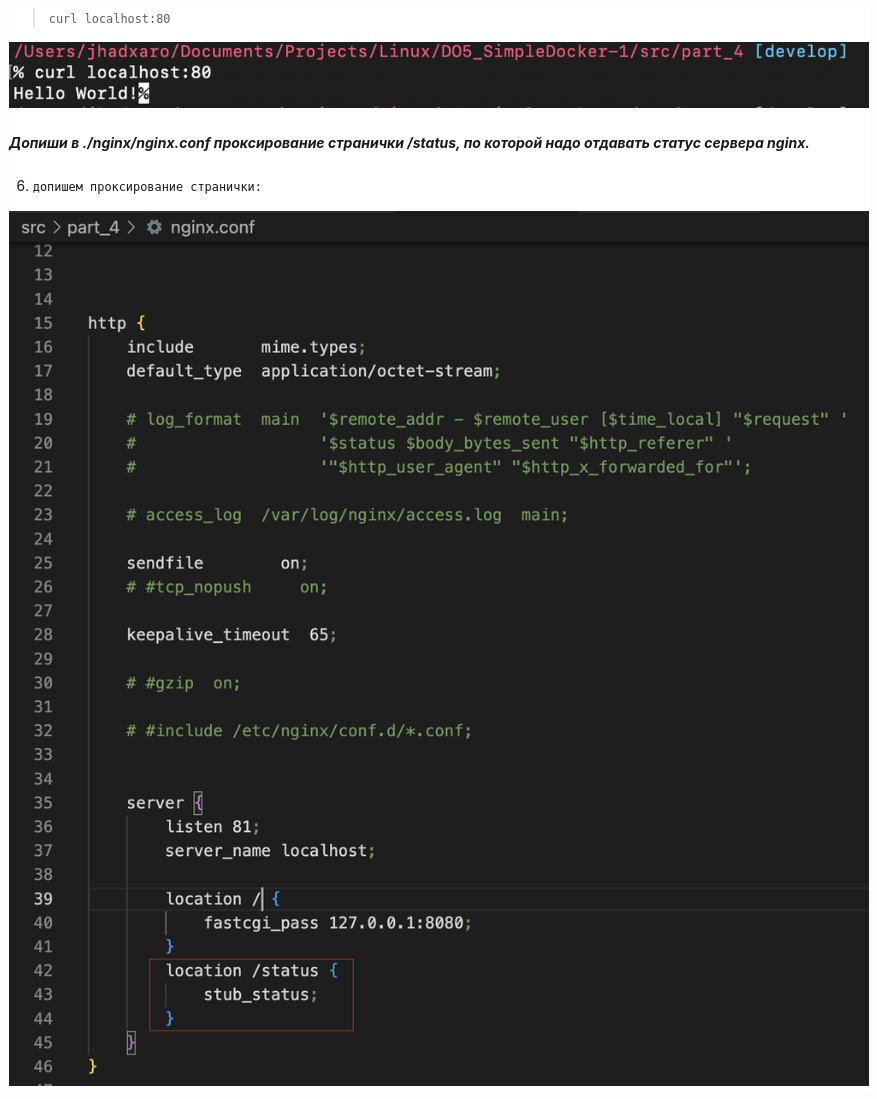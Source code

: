 >`curl localhost:80`

![](screenshots/4.5.39(docker_check_localhost).png)

##### Допиши в *./nginx/nginx.conf* проксирование странички */status*, по которой надо отдавать статус сервера **nginx**.
6. `допишем проксирование странички:`
 
![](screenshots/4.6.40(docker_add_stub_status).png)
